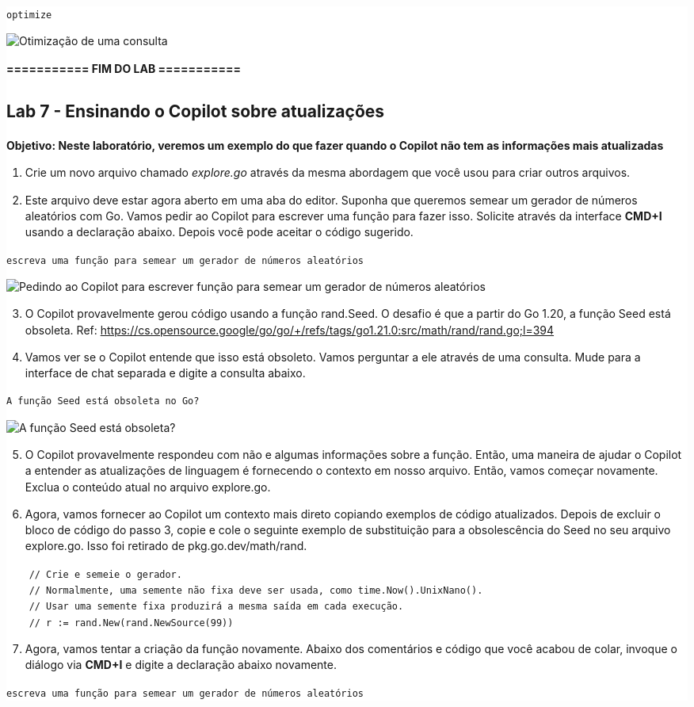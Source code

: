 ```
optimize
```
![Otimização de uma consulta](./images/cdd116.png?raw=true "Otimização de uma consulta")

**=========== FIM DO LAB ===========**

## Lab 7 - Ensinando o Copilot sobre atualizações

**Objetivo: Neste laboratório, veremos um exemplo do que fazer quando o Copilot não tem as informações mais atualizadas**

1. Crie um novo arquivo chamado *explore.go* através da mesma abordagem que você usou para criar outros arquivos.

2. Este arquivo deve estar agora aberto em uma aba do editor. Suponha que queremos semear um gerador de números aleatórios com Go. Vamos pedir ao Copilot para escrever uma função para fazer isso. Solicite através da interface **CMD+I** usando a declaração abaixo. Depois você pode aceitar o código sugerido.

```
escreva uma função para semear um gerador de números aleatórios
```
![Pedindo ao Copilot para escrever função para semear um gerador de números aleatórios](./images/cdd117.png?raw=true "Pedindo ao Copilot para escrever função para semear um gerador de números aleatórios")

3. O Copilot provavelmente gerou código usando a função rand.Seed. O desafio é que a partir do Go 1.20, a função Seed está obsoleta. Ref: https://cs.opensource.google/go/go/+/refs/tags/go1.21.0:src/math/rand/rand.go;l=394

4. Vamos ver se o Copilot entende que isso está obsoleto. Vamos perguntar a ele através de uma consulta. Mude para a interface de chat separada e digite a consulta abaixo.

```
A função Seed está obsoleta no Go?
```
![A função Seed está obsoleta?](./images/cdd118.png?raw=true "A função Seed está obsoleta?")

5. O Copilot provavelmente respondeu com não e algumas informações sobre a função. Então, uma maneira de ajudar o Copilot a entender as atualizações de linguagem é fornecendo o contexto em nosso arquivo. Então, vamos começar novamente. Exclua o conteúdo atual no arquivo explore.go.

6. Agora, vamos fornecer ao Copilot um contexto mais direto copiando exemplos de código atualizados. Depois de excluir o bloco de código do passo 3, copie e cole o seguinte exemplo de substituição para a obsolescência do Seed no seu arquivo explore.go. Isso foi retirado de pkg.go.dev/math/rand.

```
	// Crie e semeie o gerador.
	// Normalmente, uma semente não fixa deve ser usada, como time.Now().UnixNano().
	// Usar uma semente fixa produzirá a mesma saída em cada execução.
	// r := rand.New(rand.NewSource(99))
```

7. Agora, vamos tentar a criação da função novamente. Abaixo dos comentários e código que você acabou de colar, invoque o diálogo via **CMD+I** e digite a declaração abaixo novamente.
```
escreva uma função para semear um gerador de números aleatórios
```
